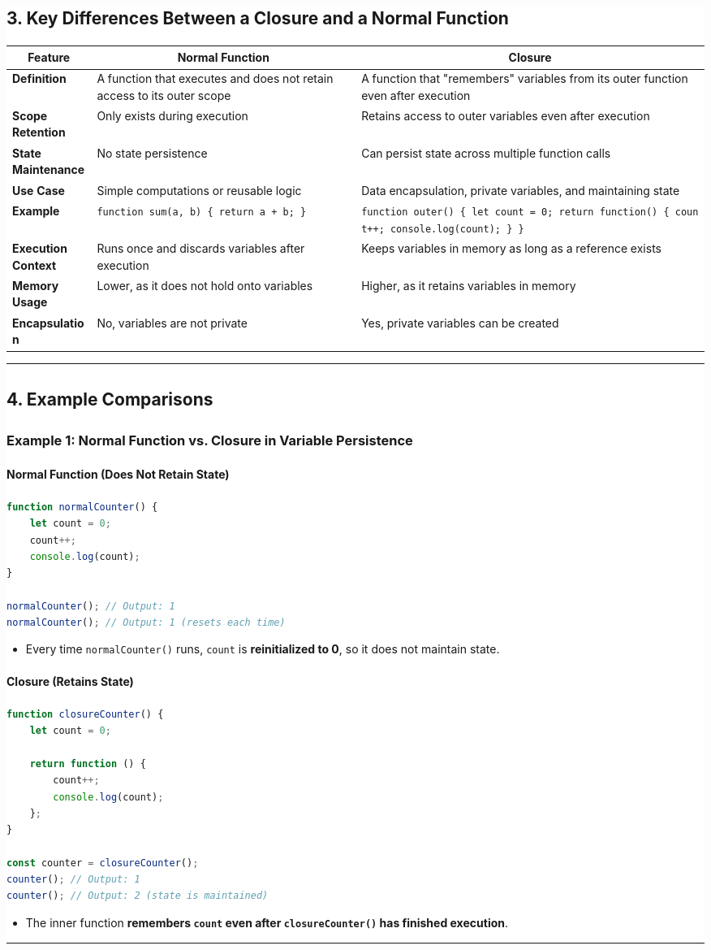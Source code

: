 
## **3. Key Differences Between a Closure and a Normal Function**

| Feature           | Normal Function | Closure |
|------------------|---------------|---------|
| **Definition** | A function that executes and does not retain access to its outer scope | A function that "remembers" variables from its outer function even after execution |
| **Scope Retention** | Only exists during execution | Retains access to outer variables even after execution |
| **State Maintenance** | No state persistence | Can persist state across multiple function calls |
| **Use Case** | Simple computations or reusable logic | Data encapsulation, private variables, and maintaining state |
| **Example** | `function sum(a, b) { return a + b; }` | `function outer() { let count = 0; return function() { count++; console.log(count); } }` |
| **Execution Context** | Runs once and discards variables after execution | Keeps variables in memory as long as a reference exists |
| **Memory Usage** | Lower, as it does not hold onto variables | Higher, as it retains variables in memory |
| **Encapsulation** | No, variables are not private | Yes, private variables can be created |

---

## **4. Example Comparisons**

### **Example 1: Normal Function vs. Closure in Variable Persistence**
#### **Normal Function (Does Not Retain State)**
```javascript
function normalCounter() {
    let count = 0;
    count++;
    console.log(count);
}

normalCounter(); // Output: 1
normalCounter(); // Output: 1 (resets each time)
```
- Every time `normalCounter()` runs, `count` is **reinitialized to 0**, so it does not maintain state.

#### **Closure (Retains State)**
```javascript
function closureCounter() {
    let count = 0;

    return function () {
        count++;
        console.log(count);
    };
}

const counter = closureCounter();
counter(); // Output: 1
counter(); // Output: 2 (state is maintained)
```
- The inner function **remembers `count` even after `closureCounter()` has finished execution**.

---